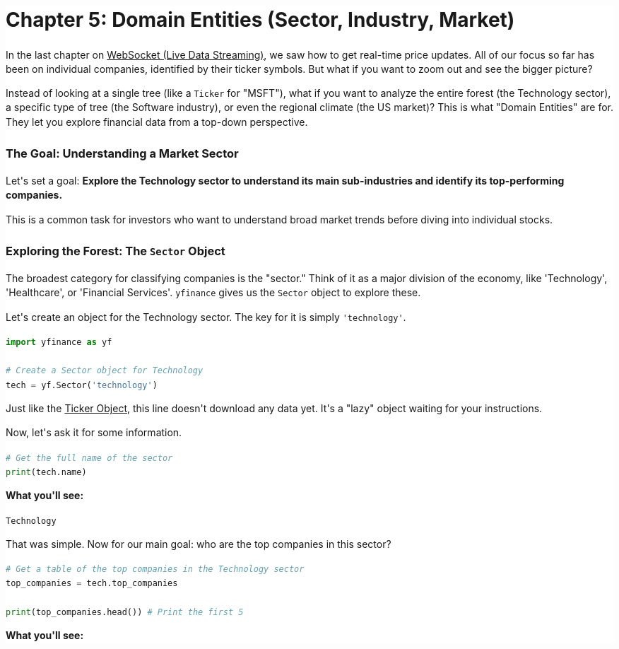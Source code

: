 # Chapter 5: Domain Entities (Sector, Industry, Market)

In the last chapter on [WebSocket (Live Data Streaming)](04_websocket__live_data_streaming__.md), we saw how to get real-time price updates. All of our focus so far has been on individual companies, identified by their ticker symbols. But what if you want to zoom out and see the bigger picture?

Instead of looking at a single tree (like a `Ticker` for "MSFT"), what if you want to analyze the entire forest (the Technology sector), a specific type of tree (the Software industry), or even the regional climate (the US market)? This is what "Domain Entities" are for. They let you explore financial data from a top-down perspective.

### The Goal: Understanding a Market Sector

Let's set a goal: **Explore the Technology sector to understand its main sub-industries and identify its top-performing companies.**

This is a common task for investors who want to understand broad market trends before diving into individual stocks.

### Exploring the Forest: The `Sector` Object

The broadest category for classifying companies is the "sector." Think of it as a major division of the economy, like 'Technology', 'Healthcare', or 'Financial Services'. `yfinance` gives us the `Sector` object to explore these.

Let's create an object for the Technology sector. The key for it is simply `'technology'`.

```python
import yfinance as yf

# Create a Sector object for Technology
tech = yf.Sector('technology')
```

Just like the [Ticker Object](01_ticker_object_.md), this line doesn't download any data yet. It's a "lazy" object waiting for your instructions.

Now, let's ask it for some information.

```python
# Get the full name of the sector
print(tech.name)
```
**What you'll see:**
```
Technology
```

That was simple. Now for our main goal: who are the top companies in this sector?

```python
# Get a table of the top companies in the Technology sector
top_companies = tech.top_companies

print(top_companies.head()) # Print the first 5
```
**What you'll see:**
